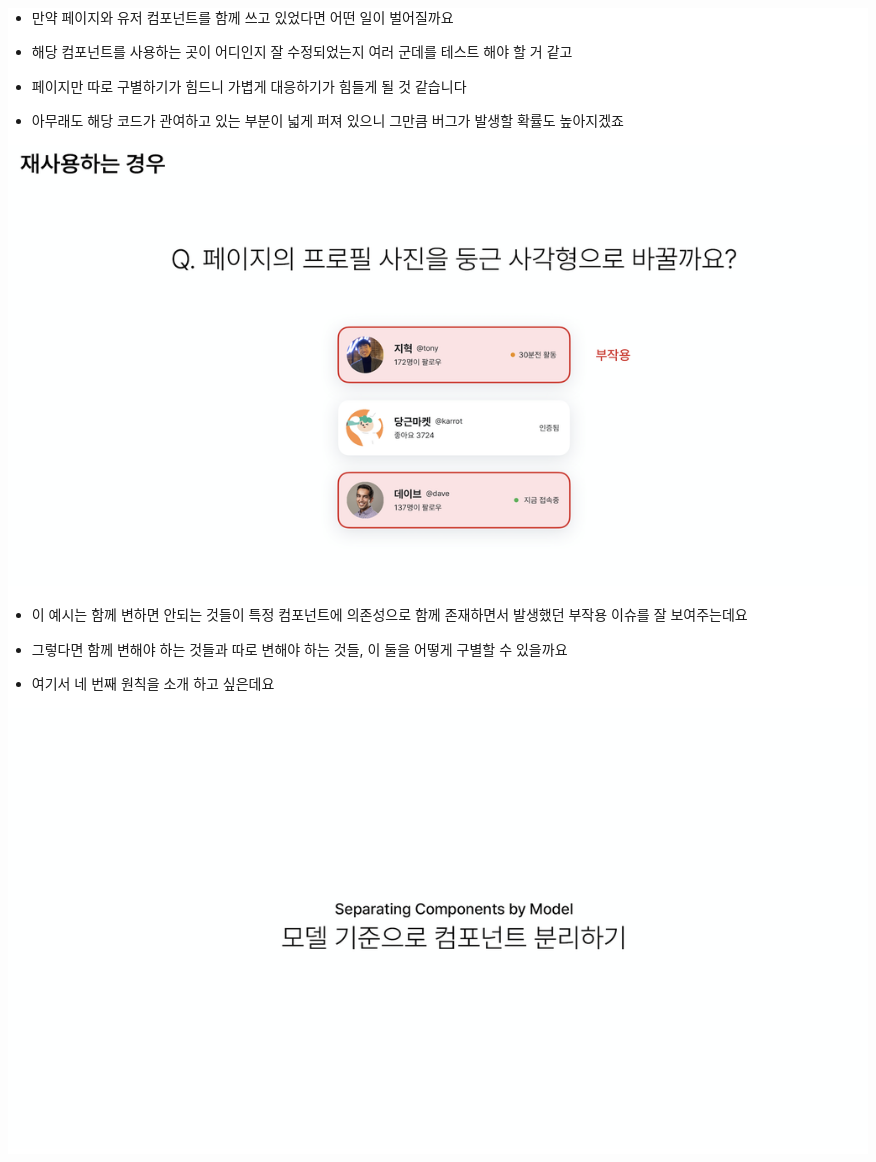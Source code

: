 - 만약 페이지와 유저 컴포넌트를 함께 쓰고 있었다면 어떤 일이 벌어질까요

- 해당 컴포넌트를 사용하는 곳이 어디인지 잘 수정되었는지 여러 군데를 테스트 해야 할 거 같고

- 페이지만 따로 구별하기가 힘드니 가볍게 대응하기가 힘들게 될 것 같습니다

- 아무래도 해당 코드가 관여하고 있는 부분이 넓게 퍼져 있으니 그만큼 버그가 발생할 확률도 높아지겠죠

<img src='./images/[A3] 컴포넌트, 다시 생각하기/61.png'>

- 이 예시는 함께 변하면 안되는 것들이 특정 컴포넌트에 의존성으로 함께 존재하면서 발생했던 부작용 이슈를 잘 보여주는데요

- 그렇다면 함께 변해야 하는 것들과 따로 변해야 하는 것들, 이 둘을 어떻게 구별할 수 있을까요

- 여기서 네 번째 원칙을 소개 하고 싶은데요

<img src='./images/[A3] 컴포넌트, 다시 생각하기/62.png'>

